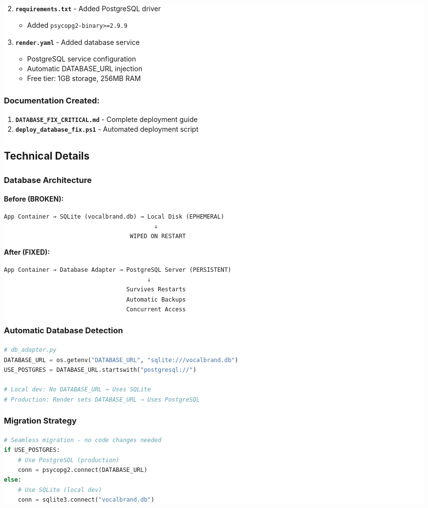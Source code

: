 2. **`requirements.txt`** - Added PostgreSQL driver
   - Added `psycopg2-binary>=2.9.9`

3. **`render.yaml`** - Added database service
   - PostgreSQL service configuration
   - Automatic DATABASE_URL injection
   - Free tier: 1GB storage, 256MB RAM

### Documentation Created:
1. **`DATABASE_FIX_CRITICAL.md`** - Complete deployment guide
2. **`deploy_database_fix.ps1`** - Automated deployment script

## Technical Details

### Database Architecture

**Before (BROKEN):**
```
App Container → SQLite (vocalbrand.db) → Local Disk (EPHEMERAL)
                                           ↓
                                    WIPED ON RESTART
```

**After (FIXED):**
```
App Container → Database Adapter → PostgreSQL Server (PERSISTENT)
                                         ↓
                                   Survives Restarts
                                   Automatic Backups
                                   Concurrent Access
```

### Automatic Database Detection

```python
# db_adapter.py
DATABASE_URL = os.getenv("DATABASE_URL", "sqlite:///vocalbrand.db")
USE_POSTGRES = DATABASE_URL.startswith("postgresql://")

# Local dev: No DATABASE_URL → Uses SQLite
# Production: Render sets DATABASE_URL → Uses PostgreSQL
```

### Migration Strategy

```python
# Seamless migration - no code changes needed
if USE_POSTGRES:
    # Use PostgreSQL (production)
    conn = psycopg2.connect(DATABASE_URL)
else:
    # Use SQLite (local dev)
    conn = sqlite3.connect("vocalbrand.db")
```
